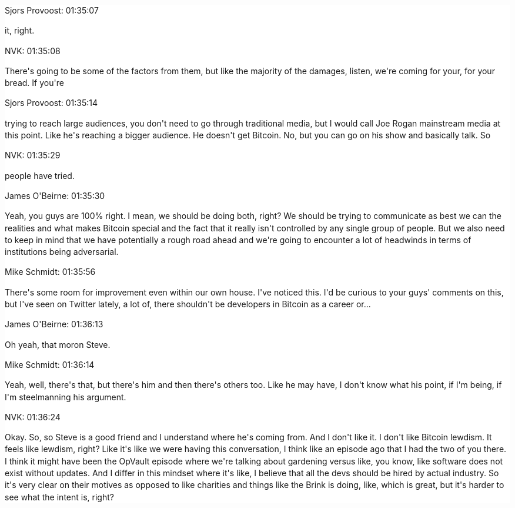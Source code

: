 Sjors Provoost: 01:35:07

it, right.

NVK: 01:35:08

There's going to be some of the factors from them, but like the majority of the damages, listen, we're coming for your, for your bread.
If you're

Sjors Provoost: 01:35:14

trying to reach large audiences, you don't need to go through traditional media, but I would call Joe Rogan mainstream media at this point.
Like he's reaching a bigger audience.
He doesn't get Bitcoin.
No, but you can go on his show and basically talk.
So

NVK: 01:35:29

people have tried.

James O'Beirne: 01:35:30

Yeah, you guys are 100% right.
I mean, we should be doing both, right?
We should be trying to communicate as best we can the realities and what makes Bitcoin special and the fact that it really isn't controlled by any single group of people.
But we also need to keep in mind that we have potentially a rough road ahead and we're going to encounter a lot of headwinds in terms of institutions being adversarial.

Mike Schmidt: 01:35:56

There's some room for improvement even within our own house.
I've noticed this.
I'd be curious to your guys' comments on this, but I've seen on Twitter lately, a lot of, there shouldn't be developers in Bitcoin as a career or...

James O'Beirne: 01:36:13

Oh yeah, that moron Steve.

Mike Schmidt: 01:36:14

Yeah, well, there's that, but there's him and then there's others too.
Like he may have, I don't know what his point, if I'm being, if I'm steelmanning his argument.

NVK: 01:36:24

Okay.
So, so Steve is a good friend and I understand where he's coming from.
And I don't like it.
I don't like Bitcoin lewdism.
It feels like lewdism, right?
Like it's like we were having this conversation, I think like an episode ago that I had the two of you there.
I think it might have been the OpVault episode where we're talking about gardening versus like, you know, like software does not exist without updates.
And I differ in this mindset where it's like, I believe that all the devs should be hired by actual industry.
So it's very clear on their motives as opposed to like charities and things like the Brink is doing, like, which is great, but it's harder to see what the intent is, right?
